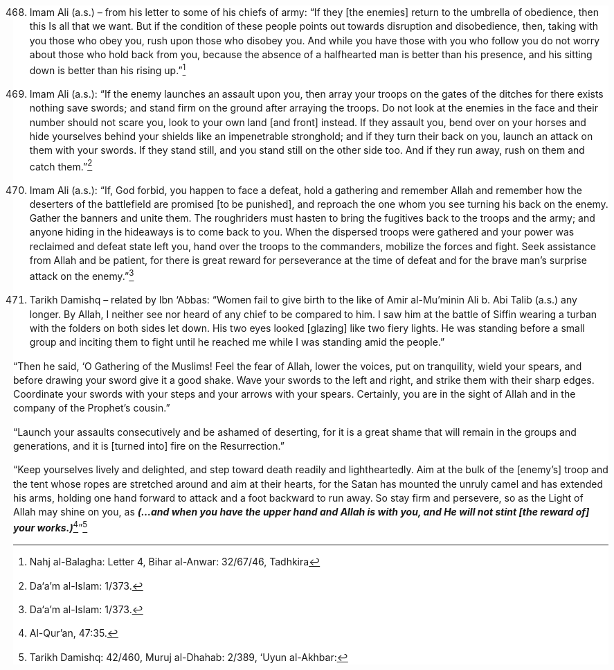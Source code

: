 468. Imam Ali (a.s.) – from his letter to some of his chiefs of army:
“If they [the enemies] return to the umbrella of obedience, then this Is
all that we want. But if the condition of these people points out
towards disruption and disobedience, then, taking with you those who
obey you, rush upon those who disobey you. And while you have those with
you who follow you do not worry about those who hold back from you,
because the absence of a halfhearted man is better than his presence,
and his sitting down is better than his rising up.”[^3]

469. Imam Ali (a.s.): “If the enemy launches an assault upon you, then
array your troops on the gates of the ditches for there exists nothing
save swords; and stand firm on the ground after arraying the troops. Do
not look at the enemies in the face and their number should not scare
you, look to your own land [and front] instead. If they assault you,
bend over on your horses and hide yourselves behind your shields like an
impenetrable stronghold; and if they turn their back on you, launch an
attack on them with your swords. If they stand still, and you stand
still on the other side too. And if they run away, rush on them and
catch them.”[^4]

470. Imam Ali (a.s.): “If, God forbid, you happen to face a defeat, hold
a gathering and remember Allah and remember how the deserters of the
battlefield are promised [to be punished], and reproach the one whom you
see turning his back on the enemy. Gather the banners and unite them.
The roughriders must hasten to bring the fugitives back to the troops
and the army; and anyone hiding in the hideaways is to come back to you.
When the dispersed troops were gathered and your power was reclaimed and
defeat state left you, hand over the troops to the commanders, mobilize
the forces and fight. Seek assistance from Allah and be patient, for
there is great reward for perseverance at the time of defeat and for the
brave man’s surprise attack on the enemy.”[^5]

471. Tarikh Damishq – related by Ibn ‘Abbas: “Women fail to give birth
to the like of Amir al-Mu’minin Ali b. Abi Talib (a.s.) any longer. By
Allah, I neither see nor heard of any chief to be compared to him. I saw
him at the battle of Siffin wearing a turban with the folders on both
sides let down. His two eyes looked [glazing] like two fiery lights. He
was standing before a small group and inciting them to fight until he
reached me while I was standing amid the people.”

“Then he said, ‘O Gathering of the Muslims! Feel the fear of Allah,
lower the voices, put on tranquility, wield your spears, and before
drawing your sword give it a good shake. Wave your swords to the left
and right, and strike them with their sharp edges. Coordinate your
swords with your steps and your arrows with your spears. Certainly, you
are in the sight of Allah and in the company of the Prophet’s cousin.”

“Launch your assaults consecutively and be ashamed of deserting, for it
is a great shame that will remain in the groups and generations, and it
is [turned into] fire on the Resurrection.”

“Keep yourselves lively and delighted, and step toward death readily and
lightheartedly. Aim at the bulk of the [enemy’s] troop and the tent
whose ropes are stretched around and aim at their hearts, for the Satan
has mounted the unruly camel and has extended his arms, holding one hand
forward to attack and a foot backward to run away. So stay firm and
persevere, so as the Light of Allah may shine on you, as ***(…and when
you have the upper hand and Allah is with you, and He will not stint
[the reward of] your works.)***[^6]”[^7]


[^1]: Tuhaf al-’Uqul: 191, Nahj al-Balagha: Letter 11, Waq’atu Siffin:
[^2]: Nahj al-Balagha: Letter 12.
[^3]: Nahj al-Balagha: Letter 4, Bihar al-Anwar: 32/67/46, Tadhkira
[^4]: Da‘a’m al-Islam: 1/373.
[^5]: Da‘a’m al-Islam: 1/373.
[^6]: Al-Qur’an, 47:35.
[^7]: Tarikh Damishq: 42/460, Muruj al-Dhahab: 2/389, ‘Uyun al-Akhbar:
[^8]: Al-Kafi: 5/39/4, Bihar al-Anwar: 32/563/468. Also, cf., Nahj
[^9]: Da‘a’im al-Islam: 1/372.
[^10]: Ibid.
[^11]: ibid., 1/372.
[^12]: Nahj al-Balagha: Letter 11, Tuhaf al-’Uqul: 192, Waq‘atu Siffin:
[^13]: Al-Qur’an, 4:102.
[^14]: Da‘a’im al-Islam: 1/371.
[^15]: Ibid., 372.
[^16]: Waq‘atu Siffin: 406, Bihar al-Anwar: 32/511/437.
[^17]: Ghurar al-Hikam: 2003.
[^18]: Nahj al-Balagha: Letter 16, ‘Uyun al-Hikam wa al-Mawa’iz:
[^19]: Al-Ikhtisas: 2.
[^20]: Al-Ikhtisas: 2, Ibn Nadim, Al-Fihrist: 223.
[^21]: Rijal al-Kashshi: 1/19/8, Bihar al-Anwar: 42/150/16.
[^22]: Rijal al-Kashshi: 1/24/10, Bihar al-Anwar: 42/151/18.
[^23]: Nahj al-Balagha: Letter 53, Tuhaf al-’Uqul: 137, Da‘a’im
[^24]: Al-Qur’an, 8:45-46.
[^25]: Al-Kafi: 5/38/2, Al-Irshad: 1/265, Waq’atu Siffin: 204, Al-Mi’yar
[^26]: Nahj al-Balagha: Sermon 11, Manaqib Al al-Abi Talib: 3/155.
[^27]: Nahj al-Balagha: Letter 16, ‘Uyun al-Hikam wa al-Mawa’iz:
[^28]: Nahj al-Balagha: sermon 124. Also cf. Al-Irshad: 1/266, Waq’atu
[^29]: Al-Qur’an, 61:4.
[^30]: Al-Kafi: 5/39/4.
[^31]: Sharh Nahj al-Balagha: 20/288/292.
[^32]: Da’a’im al-Islam: 1/370.
[^33]: Waq‘atu Siffin: 231, Bihar al-Anwar: 32/461/398 & 100/36/32.
[^34]: The name of a fortress of the Khaybar castles.
[^35]: Al-Kafi: 5/47/1, Bihar al-Anwar: 19/163/1.
[^36]: Sharh Nahj al-Balagha: 5/177, Bihar al-Anwar: 32/461/400 &
[^37]: Al-Qur’an, 1: 2-5.
[^38]: Waq‘atu Siffin: 230, Sharh Nahj al-Balagha: 5/176.
[^39]: Waq‘atu Siffin: 332, Bihar al-Anwar: 33/27/380, Sharh Nahj
[^40]: Al-Jamal: 368.
[^41]: Da‘aim al-Islalam: 1/370, Al-Musannif fi al-Ahadith wa al-Athar:
[^42]: Ghurar al-Hikam: 1663.
[^43]: Nahj al-Balagha: Sermon 66, Tarikh Damishq: 42/460
[^44]: Al-Kafi: 5/41/4, Bihar al-Anwar: 32/472/411. Also cf. Al-Mi‘yar
[^45]: Al-Qur’an, 33:16.
[^46]: Al-Kafi: 5/39/4, Waq‘atu Siffin: 235, Tarikh Tabari: 5/16. Also
[^47]: Waq‘atu Siffin: 111, Bihar al-Anwar: 32/403/369 – 373, Sharh Nahj
[^48]: In the Musnad of Ahmad b.Hanbal the above statement is related as
[^49]: Sahih al-Bukhari: 6/162/298, & 3/1322/3415, Sahih of Muslim:
[^50]: Tahdhib al- Ahkam: 6/162/298, Qurb al-Isnad: 133/466
[^51]: Sharh Nahj al-Balagha: 20/312/588.
[^52]: Al-Kafi: 7/460/1, Tahdhib al-Ahkam: 6/163/299, Tafsir al-Qummi:
[^53]: Tafsir al-Qummi: 2/183, Bihar al-Anwar: 20/226.
[^54]: Tarikh al-Tabari: 10/5, Al-Kamil fi al-Tarikh: 2/370, Al-Futuh:
[^55]: Waq’atu Siffin: 153, Bihar al-Anwar: 32/414/374.
[^56]: Nahj al-Balagha: Letter 14, Waq’atu Siffin: 203.
[^57]: Nahj al-Balagha: Aphorism 233, ‘Uyun al-Hikam wa al-Mawa’iz:
[^58]: Da‘a’im al-Islam: 1/367.
[^59]: Al-Sunan al-Kubra: 8/309/16739.
[^60]: Referring to Al-Qur’an, 41:46.
[^61]: Sharh Nahj al-Balagha: 2/5.
[^62]: Al-Kafi: 5/46/1, Tahdhib al-Ahkam: 3/81/237, Tafsir al-Najashi:
[^63]: Al-Qur’an, 43:13-14.
[^64]: Al-Qur’an, 7:89.
[^65]: Al-Qur’an, 1:2-5.
[^66]: Waq‘atu Siffin: 230 & 231, Bihar al-Anwar: 32/460/397 & 100/21/8.
[^67]: Al-Kafi: 5/28/5, ‘Ilal al-Sharaya’: 603/70.
[^68]: Nahj al-Balagha: Sermon 123, Al-Irshad: 1/253, Al-Jamal: 334.
[^69]: Al-Khisal: 617/10, Tuhaf al-’Uqul: 107, Bihar al-Anwar: 100/21/8.
[^70]: Tarikh al-Ya‘qubi: 2/383.
[^71]: Al-‘Aqd al-Farid: 3/333, Imam Ali (a.s.) enjoyed the same
[^72]: Al-Kafi: 5/33/5, Rijal Kishshi: 2/482/392, Bihar al-Anwar:
[^73]: Al-Sunan al-Kubra: 8/315/16754, Kanz al-‘Ummal: 11/348/31706.
[^74]: Al-Musannif fi al-Ahadith al-Athar: 8/725/25, Kanz al-‘Ummal:
[^75]: Al-Musannif fi al-Ahadith al-Athar: 8/724/23, Kanz al-‘Ummal:
[^76]: Al-Kafi: 5/39/4, Waq’atu Siffin: 204, Nahj al-Balagha: Letter 14,
[^77]: Al-Qur’an, 89:22-23. Tarikh al-Tabari: 4/496, Al-Kamil fi
[^78]: Al-Kamil fi al-Tarikh: 2/424, Ansab al-Ashraf: 3/248.